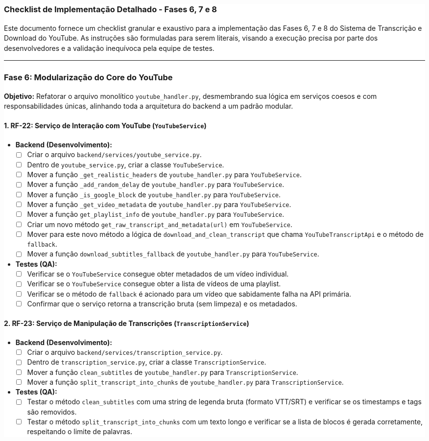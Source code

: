 
### **Checklist de Implementação Detalhado - Fases 6, 7 e 8**

Este documento fornece um checklist granular e exaustivo para a implementação das Fases 6, 7 e 8 do Sistema de Transcrição e Download do YouTube. As instruções são formuladas para serem literais, visando a execução precisa por parte dos desenvolvedores e a validação inequívoca pela equipe de testes.

-----

### **Fase 6: Modularização do Core do YouTube**

**Objetivo:** Refatorar o arquivo monolítico `youtube_handler.py`, desmembrando sua lógica em serviços coesos e com responsabilidades únicas, alinhando toda a arquitetura do backend a um padrão modular.

#### **1. RF-22: Serviço de Interação com YouTube (`YouTubeService`)**

  * **Backend (Desenvolvimento):**
      * [ ] Criar o arquivo `backend/services/youtube_service.py`.
      * [ ] Dentro de `youtube_service.py`, criar a classe `YouTubeService`.
      * [ ] Mover a função `_get_realistic_headers` de `youtube_handler.py` para `YouTubeService`.
      * [ ] Mover a função `_add_random_delay` de `youtube_handler.py` para `YouTubeService`.
      * [ ] Mover a função `_is_google_block` de `youtube_handler.py` para `YouTubeService`.
      * [ ] Mover a função `_get_video_metadata` de `youtube_handler.py` para `YouTubeService`.
      * [ ] Mover a função `get_playlist_info` de `youtube_handler.py` para `YouTubeService`.
      * [ ] Criar um novo método `get_raw_transcript_and_metadata(url)` em `YouTubeService`.
      * [ ] Mover para este novo método a lógica de `download_and_clean_transcript` que chama `YouTubeTranscriptApi` e o método de `fallback`.
      * [ ] Mover a função `download_subtitles_fallback` de `youtube_handler.py` para `YouTubeService`.
  * **Testes (QA):**
      * [ ] Verificar se o `YouTubeService` consegue obter metadados de um vídeo individual.
      * [ ] Verificar se o `YouTubeService` consegue obter a lista de vídeos de uma playlist.
      * [ ] Verificar se o método de `fallback` é acionado para um vídeo que sabidamente falha na API primária.
      * [ ] Confirmar que o serviço retorna a transcrição bruta (sem limpeza) e os metadados.

#### **2. RF-23: Serviço de Manipulação de Transcrições (`TranscriptionService`)**

  * **Backend (Desenvolvimento):**
      * [ ] Criar o arquivo `backend/services/transcription_service.py`.
      * [ ] Dentro de `transcription_service.py`, criar a classe `TranscriptionService`.
      * [ ] Mover a função `clean_subtitles` de `youtube_handler.py` para `TranscriptionService`.
      * [ ] Mover a função `split_transcript_into_chunks` de `youtube_handler.py` para `TranscriptionService`.
  * **Testes (QA):**
      * [ ] Testar o método `clean_subtitles` com uma string de legenda bruta (formato VTT/SRT) e verificar se os timestamps e tags são removidos.
      * [ ] Testar o método `split_transcript_into_chunks` com um texto longo e verificar se a lista de blocos é gerada corretamente, respeitando o limite de palavras.
